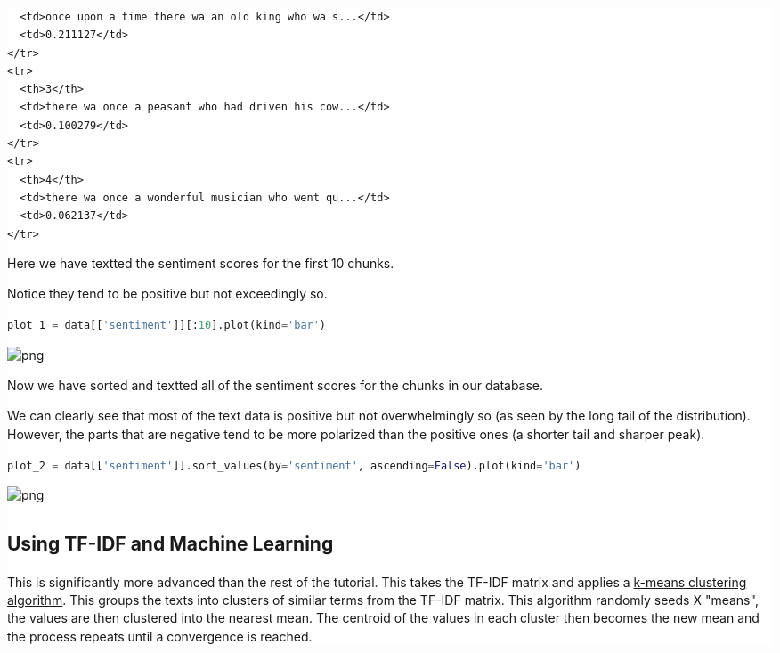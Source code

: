       <td>once upon a time there wa an old king who wa s...</td>
      <td>0.211127</td>
    </tr>
    <tr>
      <th>3</th>
      <td>there wa once a peasant who had driven his cow...</td>
      <td>0.100279</td>
    </tr>
    <tr>
      <th>4</th>
      <td>there wa once a wonderful musician who went qu...</td>
      <td>0.062137</td>
    </tr>
  </tbody>
</table>
</div>



Here we have textted the sentiment scores for the first 10 chunks.

Notice they tend to be positive but not exceedingly so.


```python
plot_1 = data[['sentiment']][:10].plot(kind='bar')
```


    
![png](output_97_0.png)
    


Now we have sorted and textted all of the sentiment scores for the chunks in our database.

We can clearly see that most of the text data is positive but not overwhelmingly so (as seen by the long tail of the distribution). However, the parts that are negative tend to be more polarized than the positive ones (a shorter tail and sharper peak).


```python
plot_2 = data[['sentiment']].sort_values(by='sentiment', ascending=False).plot(kind='bar')
```


    
![png](output_99_0.png)
    


## Using TF-IDF and Machine Learning

This is significantly more advanced than the rest of the tutorial. This takes the TF-IDF matrix and applies a [k-means clustering algorithm](https://en.wikipedia.org/wiki/K-means_clustering). This groups the texts into clusters of similar terms from the TF-IDF matrix. This algorithm randomly seeds X "means", the values are then clustered into the nearest mean. The centroid of the values in each cluster then becomes the new mean and the process repeats until a convergence is reached.

